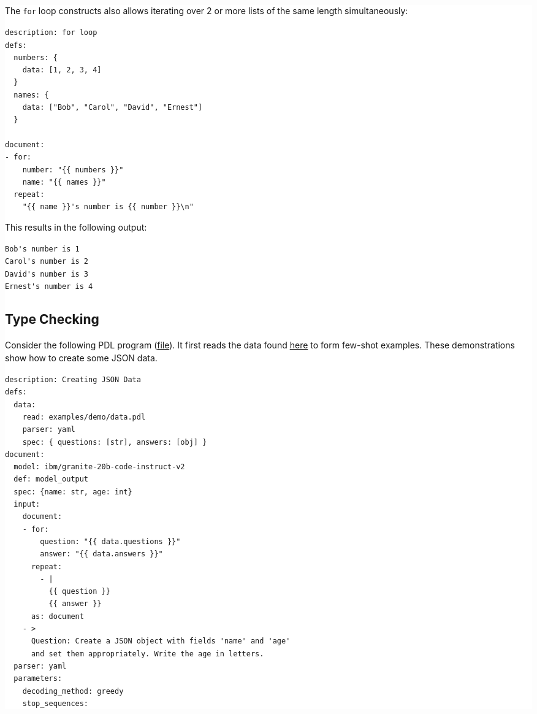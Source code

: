 The `for` loop constructs also allows iterating over 2 or more lists of the same length simultaneously:

```
description: for loop
defs:
  numbers: {
    data: [1, 2, 3, 4]
  }
  names: {
    data: ["Bob", "Carol", "David", "Ernest"]
  }

document:
- for:
    number: "{{ numbers }}"
    name: "{{ names }}"
  repeat:
    "{{ name }}'s number is {{ number }}\n"
```

This results in the following output:

```
Bob's number is 1
Carol's number is 2
David's number is 3
Ernest's number is 4
```

## Type Checking

Consider the following PDL program ([file](https://github.ibm.com/ml4code/pdl/blob/main/examples/tutorial/gen-data.pdl)). It first reads the data
found [here](https://github.ibm.com/ml4code/pdl/blob/main/examples/tutorial/data.pdl) to form few-shot examples. These demonstrations show how to create
some JSON data.

```
description: Creating JSON Data
defs:
  data:
    read: examples/demo/data.pdl
    parser: yaml
    spec: { questions: [str], answers: [obj] }
document:
  model: ibm/granite-20b-code-instruct-v2
  def: model_output
  spec: {name: str, age: int}
  input:
    document:
    - for: 
        question: "{{ data.questions }}"
        answer: "{{ data.answers }}"
      repeat:
        - |
          {{ question }}
          {{ answer }}
      as: document
    - > 
      Question: Create a JSON object with fields 'name' and 'age' 
      and set them appropriately. Write the age in letters.
  parser: yaml
  parameters:
    decoding_method: greedy
    stop_sequences:
```